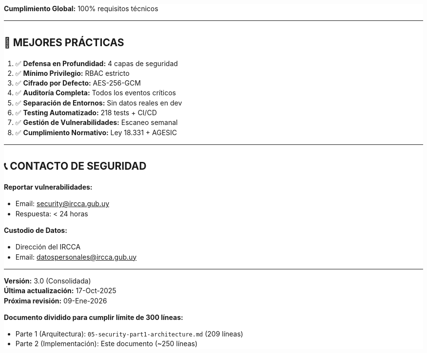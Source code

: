**Cumplimiento Global:** 100% requisitos técnicos

---

## 🔐 MEJORES PRÁCTICAS

1. ✅ **Defensa en Profundidad:** 4 capas de seguridad
2. ✅ **Mínimo Privilegio:** RBAC estricto
3. ✅ **Cifrado por Defecto:** AES-256-GCM
4. ✅ **Auditoría Completa:** Todos los eventos críticos
5. ✅ **Separación de Entornos:** Sin datos reales en dev
6. ✅ **Testing Automatizado:** 218 tests + CI/CD
7. ✅ **Gestión de Vulnerabilidades:** Escaneo semanal
8. ✅ **Cumplimiento Normativo:** Ley 18.331 + AGESIC

---

## 📞 CONTACTO DE SEGURIDAD

**Reportar vulnerabilidades:**
- Email: security@ircca.gub.uy
- Respuesta: < 24 horas

**Custodio de Datos:**
- Dirección del IRCCA
- Email: datospersonales@ircca.gub.uy

---

**Versión:** 3.0 (Consolidada)  
**Última actualización:** 17-Oct-2025  
**Próxima revisión:** 09-Ene-2026

**Documento dividido para cumplir límite de 300 líneas:**
- Parte 1 (Arquitectura): `05-security-part1-architecture.md` (209 líneas)
- Parte 2 (Implementación): Este documento (~250 líneas)

